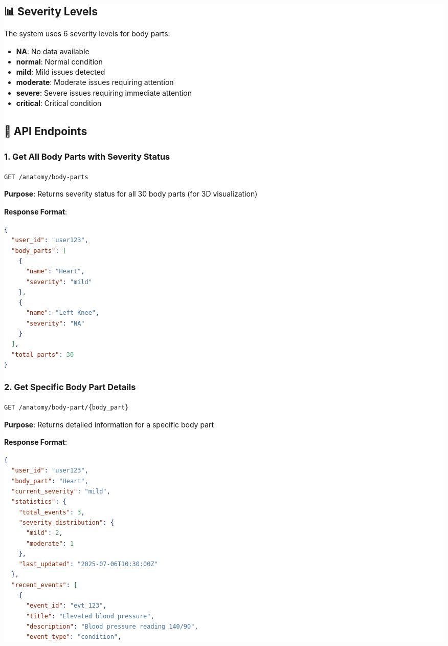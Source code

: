 ## 📊 Severity Levels

The system uses 6 severity levels for body parts:

- **NA**: No data available
- **normal**: Normal condition
- **mild**: Mild issues detected
- **moderate**: Moderate issues requiring attention
- **severe**: Severe issues requiring immediate attention
- **critical**: Critical condition

## 🔗 API Endpoints

### 1. Get All Body Parts with Severity Status
```
GET /anatomy/body-parts
```

**Purpose**: Returns severity status for all 30 body parts (for 3D visualization)

**Response Format**:
```json
{
  "user_id": "user123",
  "body_parts": [
    {
      "name": "Heart",
      "severity": "mild"
    },
    {
      "name": "Left Knee",
      "severity": "NA"
    }
  ],
  "total_parts": 30
}
```

### 2. Get Specific Body Part Details
```
GET /anatomy/body-part/{body_part}
```

**Purpose**: Returns detailed information for a specific body part

**Response Format**:
```json
{
  "user_id": "user123",
  "body_part": "Heart",
  "current_severity": "mild",
  "statistics": {
    "total_events": 3,
    "severity_distribution": {
      "mild": 2,
      "moderate": 1
    },
    "last_updated": "2025-07-06T10:30:00Z"
  },
  "recent_events": [
    {
      "event_id": "evt_123",
      "title": "Elevated blood pressure",
      "description": "Blood pressure reading 140/90",
      "event_type": "condition",
```